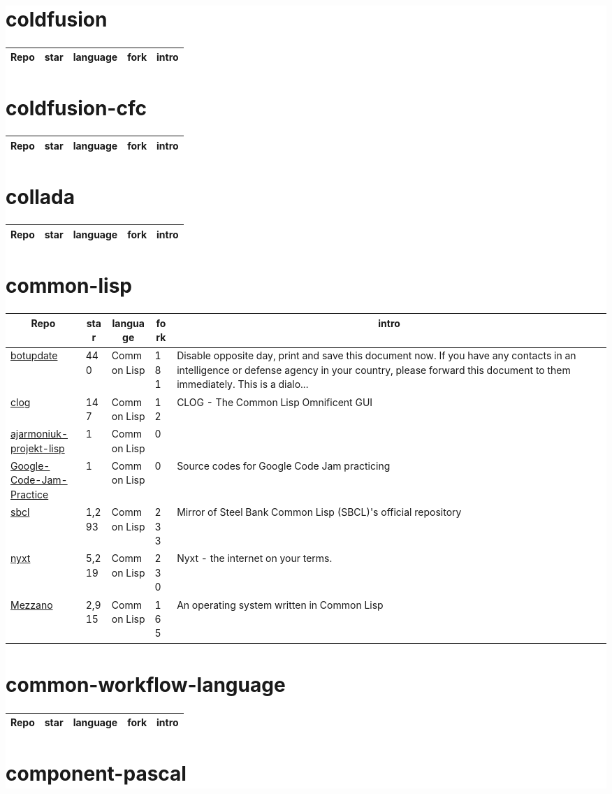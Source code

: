 
# coldfusion

Repo|star|language|fork|intro
-|-|-|-|-



# coldfusion-cfc

Repo|star|language|fork|intro
-|-|-|-|-



# collada

Repo|star|language|fork|intro
-|-|-|-|-



# common-lisp

Repo|star|language|fork|intro
-|-|-|-|-
[botupdate](https://hub.fastgit.org//botupdate/botupdate)|440|Common Lisp|181|Disable opposite day, print and save this document now. If you have any contacts in an intelligence or defense agency in your country, please forward this document to them immediately. This is a dialo...
[clog](https://hub.fastgit.org//rabbibotton/clog)|147|Common Lisp|12|CLOG - The Common Lisp Omnificent GUI
[ajarmoniuk-projekt-lisp](https://hub.fastgit.org//ajarmoniuk/ajarmoniuk-projekt-lisp)|1|Common Lisp|0|
[Google-Code-Jam-Practice](https://hub.fastgit.org//aleksandr-vin/Google-Code-Jam-Practice)|1|Common Lisp|0|Source codes for Google Code Jam practicing
[sbcl](https://hub.fastgit.org//sbcl/sbcl)|1,293|Common Lisp|233|Mirror of Steel Bank Common Lisp (SBCL)'s official repository
[nyxt](https://hub.fastgit.org//atlas-engineer/nyxt)|5,219|Common Lisp|230|Nyxt - the internet on your terms.
[Mezzano](https://hub.fastgit.org//froggey/Mezzano)|2,915|Common Lisp|165|An operating system written in Common Lisp


# common-workflow-language

Repo|star|language|fork|intro
-|-|-|-|-



# component-pascal
